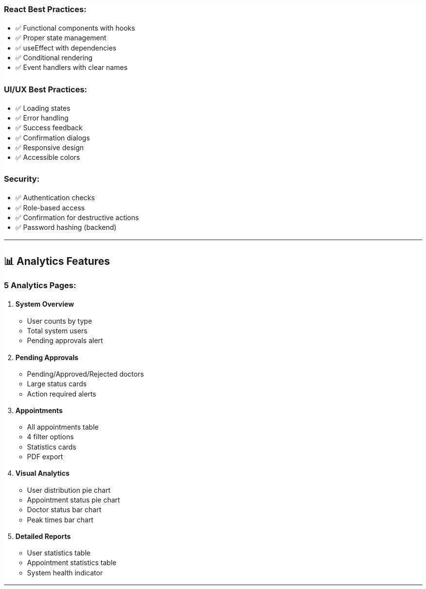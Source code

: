 ### **React Best Practices:**
- ✅ Functional components with hooks
- ✅ Proper state management
- ✅ useEffect with dependencies
- ✅ Conditional rendering
- ✅ Event handlers with clear names

### **UI/UX Best Practices:**
- ✅ Loading states
- ✅ Error handling
- ✅ Success feedback
- ✅ Confirmation dialogs
- ✅ Responsive design
- ✅ Accessible colors

### **Security:**
- ✅ Authentication checks
- ✅ Role-based access
- ✅ Confirmation for destructive actions
- ✅ Password hashing (backend)

---

## 📊 Analytics Features

### **5 Analytics Pages:**

1. **System Overview**
   - User counts by type
   - Total system users
   - Pending approvals alert

2. **Pending Approvals**
   - Pending/Approved/Rejected doctors
   - Large status cards
   - Action required alerts

3. **Appointments**
   - All appointments table
   - 4 filter options
   - Statistics cards
   - PDF export

4. **Visual Analytics**
   - User distribution pie chart
   - Appointment status pie chart
   - Doctor status bar chart
   - Peak times bar chart

5. **Detailed Reports**
   - User statistics table
   - Appointment statistics table
   - System health indicator

---